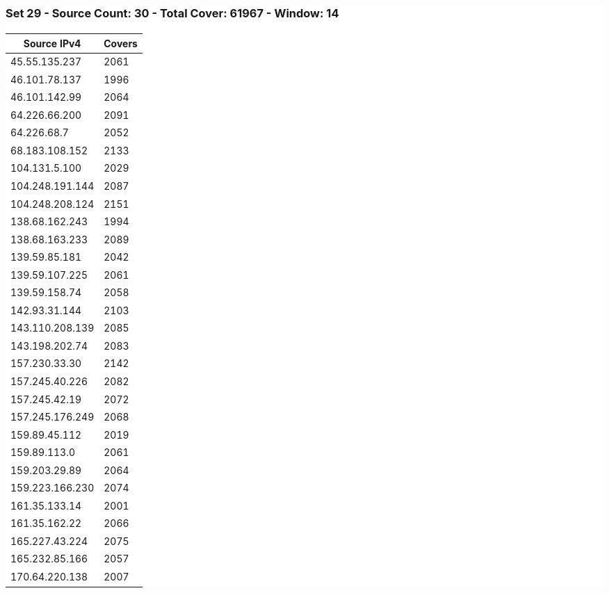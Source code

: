 ### Set 29 - Source Count: 30 - Total Cover: 61967 - Window: 14

| Source IPv4 | Covers |
| --- | --- |
| 45.55.135.237 | 2061 |
| 46.101.78.137 | 1996 |
| 46.101.142.99 | 2064 |
| 64.226.66.200 | 2091 |
| 64.226.68.7 | 2052 |
| 68.183.108.152 | 2133 |
| 104.131.5.100 | 2029 |
| 104.248.191.144 | 2087 |
| 104.248.208.124 | 2151 |
| 138.68.162.243 | 1994 |
| 138.68.163.233 | 2089 |
| 139.59.85.181 | 2042 |
| 139.59.107.225 | 2061 |
| 139.59.158.74 | 2058 |
| 142.93.31.144 | 2103 |
| 143.110.208.139 | 2085 |
| 143.198.202.74 | 2083 |
| 157.230.33.30 | 2142 |
| 157.245.40.226 | 2082 |
| 157.245.42.19 | 2072 |
| 157.245.176.249 | 2068 |
| 159.89.45.112 | 2019 |
| 159.89.113.0 | 2061 |
| 159.203.29.89 | 2064 |
| 159.223.166.230 | 2074 |
| 161.35.133.14 | 2001 |
| 161.35.162.22 | 2066 |
| 165.227.43.224 | 2075 |
| 165.232.85.166 | 2057 |
| 170.64.220.138 | 2007 |
